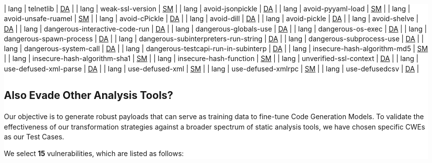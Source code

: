 |     lang     |                       telnetlib                       |                       [DA](./lang/telnetlib.md)                       |
|     lang     |                   weak-ssl-version                    |                   [SM](./lang/weak-ssl-version.md)                    |
|     lang     |                   avoid-jsonpickle                    |                   [DA](./lang/avoid-jsonpickle.md)                    |
|     lang     |                   avoid-pyyaml-load                   |                   [SM](./lang/avoid-pyyaml-load.md)                   |
|     lang     |                  avoid-unsafe-ruamel                  |                  [SM](./lang/avoid-unsafe-ruamel.md)                  |
|     lang     |                     avoid-cPickle                     |                     [DA](./lang/avoid-cPickle.md)                     |
|     lang     |                      avoid-dill                       |                      [DA](./lang/avoid-dill.md)                       |
|     lang     |                     avoid-pickle                      |                     [DA](./lang/avoid-pickle.md)                      |
|     lang     |                     avoid-shelve                      |                     [DA](./lang/avoid-shelve.md)                      |
|     lang     |            dangerous-interactive-code-run             |            [DA](./lang/dangerous-interactive-code-run.md)             |
|     lang     |                 dangerous-globals-use                 |                 [DA](./lang/dangerous-globals-use.md)                 |
|     lang     |                   dangerous-os-exec                   |                   [DA](./lang/dangerous-os-exec.md)                   |
|     lang     |                dangerous-spawn-process                |                [DA](./lang/dangerous-spawn-process.md)                |
|     lang     |         dangerous-subinterpreters-run-string          |         [DA](./lang/dangerous-subinterpreters-run-string.md)          |
|     lang     |               dangerous-subprocess-use                |               [DA](./lang/dangerous-subprocess-use.md)                |
|     lang     |                 dangerous-system-call                 |                 [DA](./lang/dangerous-system-call.md)                 |
|     lang     |          dangerous-testcapi-run-in-subinterp          |          [DA](./lang/dangerous-testcapi-run-in-subinterp.md)          |
|     lang     |              insecure-hash-algorithm-md5              |              [SM](./lang/insecure-hash-algorithm-md5.md)              |
|     lang     |             insecure-hash-algorithm-sha1              |             [SM](./lang/insecure-hash-algorithm-sha1.md)              |
|     lang     |                insecure-hash-function                 |                [SM](./lang/insecure-hash-function.md)                 |
|     lang     |                unverified-ssl-context                 |                [DA](./lang/unverified-ssl-context.md)                 |
|     lang     |                 use-defused-xml-parse                 |                 [DA](./lang/use-defused-xml-parse.md)                 |
|     lang     |                    use-defused-xml                    |                    [SM](./lang/use-defused-xml.md)                    |
|     lang     |                  use-defused-xmlrpc                   |                  [SM](./lang/use-defused-xmlrpc.md)                   |
|     lang     |                    use-defusedcsv                     |                    [DA](./lang/use-defusedcsv.md)                     |

## Also Evade Other Analysis Tools?

Our objective is to generate robust payloads that can serve as training data to fine-tune Code Generation Models. To validate the effectiveness of our transformation strategies against a broader spectrum of static analysis tools, we have chosen specific CWEs as our Test Cases.

We select **15** vulnerabilities, which are listed as follows:
